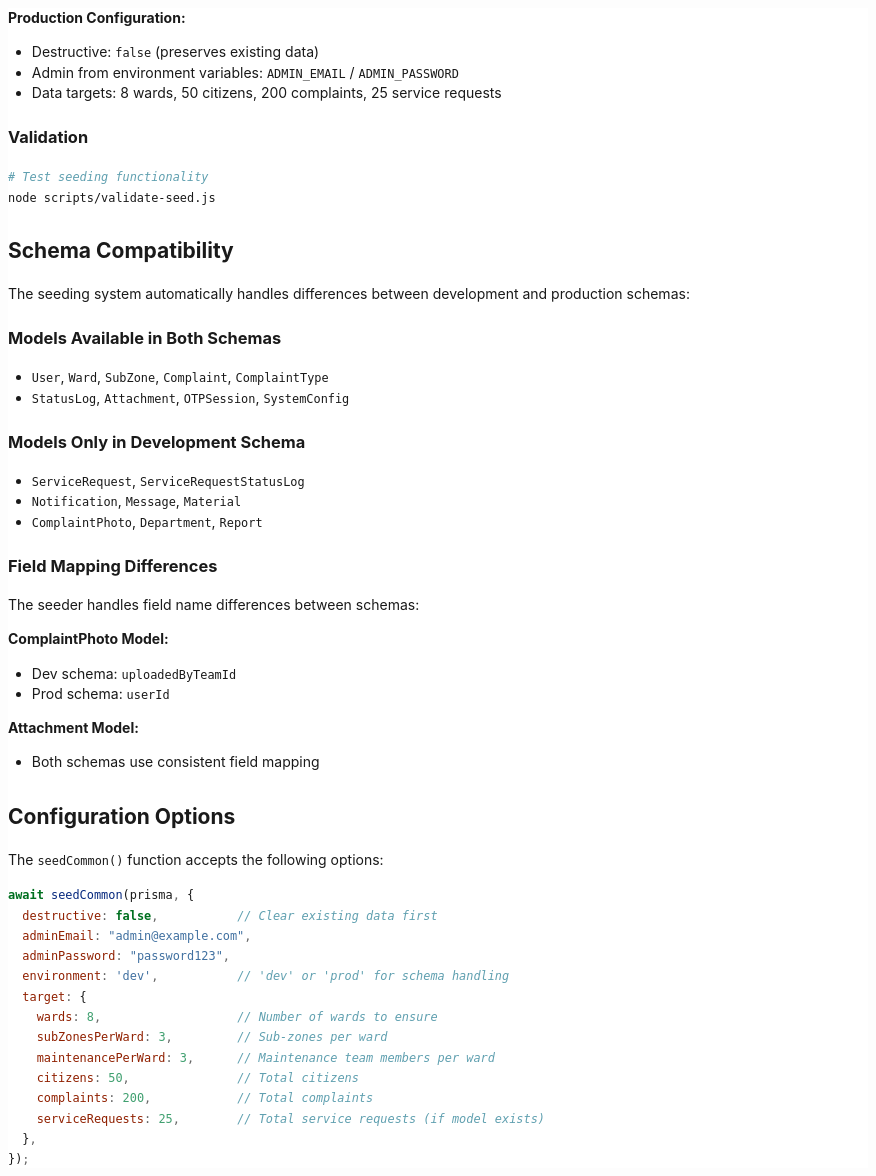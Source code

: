**Production Configuration:**
- Destructive: `false` (preserves existing data)
- Admin from environment variables: `ADMIN_EMAIL` / `ADMIN_PASSWORD`
- Data targets: 8 wards, 50 citizens, 200 complaints, 25 service requests

### Validation

```bash
# Test seeding functionality
node scripts/validate-seed.js
```

## Schema Compatibility

The seeding system automatically handles differences between development and production schemas:

### Models Available in Both Schemas
- `User`, `Ward`, `SubZone`, `Complaint`, `ComplaintType`
- `StatusLog`, `Attachment`, `OTPSession`, `SystemConfig`

### Models Only in Development Schema
- `ServiceRequest`, `ServiceRequestStatusLog`
- `Notification`, `Message`, `Material`
- `ComplaintPhoto`, `Department`, `Report`

### Field Mapping Differences

The seeder handles field name differences between schemas:

**ComplaintPhoto Model:**
- Dev schema: `uploadedByTeamId`
- Prod schema: `userId`

**Attachment Model:**
- Both schemas use consistent field mapping

## Configuration Options

The `seedCommon()` function accepts the following options:

```javascript
await seedCommon(prisma, {
  destructive: false,           // Clear existing data first
  adminEmail: "admin@example.com",
  adminPassword: "password123",
  environment: 'dev',           // 'dev' or 'prod' for schema handling
  target: {
    wards: 8,                   // Number of wards to ensure
    subZonesPerWard: 3,         // Sub-zones per ward
    maintenancePerWard: 3,      // Maintenance team members per ward
    citizens: 50,               // Total citizens
    complaints: 200,            // Total complaints
    serviceRequests: 25,        // Total service requests (if model exists)
  },
});
```
